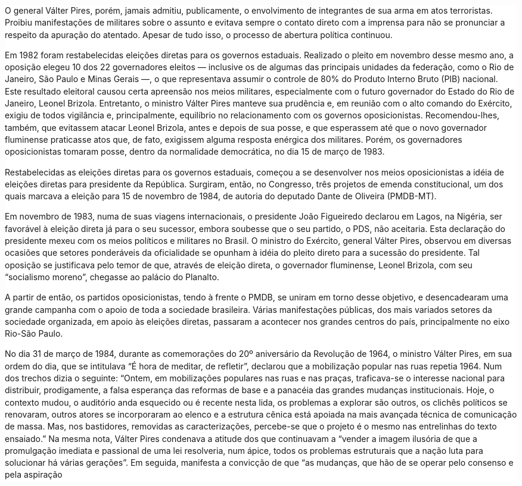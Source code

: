 O general Válter Pires, porém, jamais admitiu, publicamente, o
envolvimento de integrantes de sua arma em atos terroristas. Proibiu
manifestações de militares sobre o assunto e evitava sempre o contato
direto com a imprensa para não se pronunciar a respeito da apuração do
atentado. Apesar de tudo isso, o processo de abertura política
continuou.

Em 1982 foram restabelecidas eleições diretas para os governos
estaduais. Realizado o pleito em novembro desse mesmo ano, a oposição
elegeu 10 dos 22 governadores eleitos — inclusive os de algumas das
principais unidades da federação, como o Rio de Janeiro, São Paulo e
Minas Gerais —, o que representava assumir o controle de 80% do Produto
Interno Bruto (PIB) nacional. Este resultado eleitoral causou certa
apreensão nos meios militares, especialmente com o futuro governador do
Estado do Rio de Janeiro, Leonel Brizola. Entretanto, o ministro Válter
Pires manteve sua prudência e, em reunião com o alto comando do
Exército, exigiu de todos vigilância e, principalmente, equilíbrio no
relacionamento com os governos oposicionistas. Recomendou-lhes, também,
que evitassem atacar Leonel Brizola, antes e depois de sua posse, e que
esperassem até que o novo governador fluminense praticasse atos que, de
fato, exigissem alguma resposta enérgica dos militares. Porém, os
governadores oposicionistas tomaram posse, dentro da normalidade
democrática, no dia 15 de março de 1983.

Restabelecidas as eleições diretas para os governos estaduais, começou a
se desenvolver nos meios oposicionistas a idéia de eleições diretas para
presidente da República. Surgiram, então, no Congresso, três projetos de
emenda constitucional, um dos quais marcava a eleição para 15 de
novembro de 1984, de autoria do deputado Dante de Oliveira (PMDB-MT).

Em novembro de 1983, numa de suas viagens internacionais, o presidente
João Figueiredo declarou em Lagos, na Nigéria, ser favorável à eleição
direta já para o seu sucessor, embora soubesse que o seu partido, o PDS,
não aceitaria. Esta declaração do presidente mexeu com os meios
políticos e militares no Brasil. O ministro do Exército, general Válter
Pires, observou em diversas ocasiões que setores ponderáveis da
oficialidade se opunham à idéia do pleito direto para a sucessão do
presidente. Tal oposição se justificava pelo temor de que, através de
eleição direta, o governador fluminense, Leonel Brizola, com seu
“socialismo moreno”, chegasse ao palácio do Planalto.

A partir de então, os partidos oposicionistas, tendo à frente o PMDB, se
uniram em torno desse objetivo, e desencadearam uma grande campanha com
o apoio de toda a sociedade brasileira. Várias manifestações públicas,
dos mais variados setores da sociedade organizada, em apoio às eleições
diretas, passaram a acontecer nos grandes centros do país,
principalmente no eixo Rio-São Paulo.

No dia 31 de março de 1984, durante as comemorações do 20º aniversário
da Revolução de 1964, o ministro Válter Pires, em sua ordem do dia, que
se intitulava “É hora de meditar, de refletir”, declarou que a
mobilização popular nas ruas repetia 1964. Num dos trechos dizia o
seguinte: “Ontem, em mobilizações populares nas ruas e nas praças,
traficava-se o interesse nacional para distribuir, prodigamente, a falsa
esperança das reformas de base e a panacéia das grandes mudanças
institucionais. Hoje, o contexto mudou, o auditório anda esquecido ou é
recente nesta lida, os problemas a explorar são outros, os clichês
políticos se renovaram, outros atores se incorporaram ao elenco e a
estrutura cênica está apoiada na mais avançada técnica de comunicação de
massa. Mas, nos bastidores, removidas as caracterizações, percebe-se que
o projeto é o mesmo nas entrelinhas do texto ensaiado.” Na mesma nota,
Válter Pires condenava a atitude dos que continuavam a “vender a imagem
ilusória de que a promulgação imediata e passional de uma lei
resolveria, num ápice, todos os problemas estruturais que a nação luta
para solucionar há várias gerações”. Em seguida, manifesta a convicção
de que “as mudanças, que hão de se operar pelo consenso e pela aspiração
